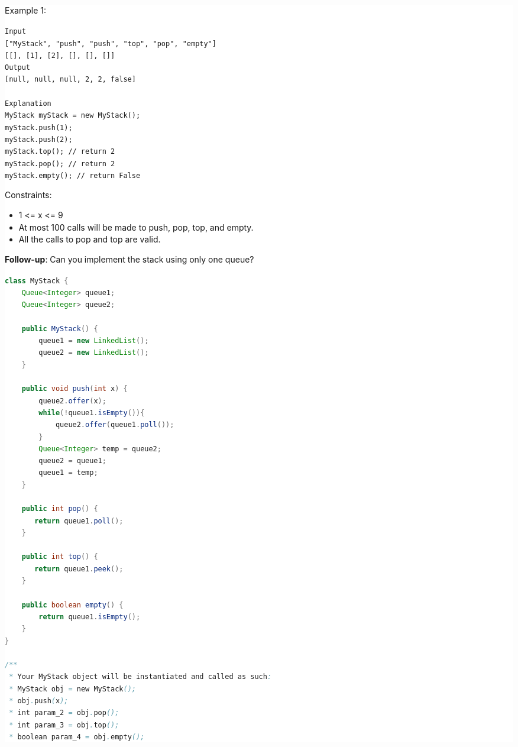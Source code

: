 Example 1:

```
Input
["MyStack", "push", "push", "top", "pop", "empty"]
[[], [1], [2], [], [], []]
Output
[null, null, null, 2, 2, false]

Explanation
MyStack myStack = new MyStack();
myStack.push(1);
myStack.push(2);
myStack.top(); // return 2
myStack.pop(); // return 2
myStack.empty(); // return False
```

Constraints:

- 1 <= x <= 9
- At most 100 calls will be made to push, pop, top, and empty.
- All the calls to pop and top are valid.

**Follow-up**: Can you implement the stack using only one queue?

```java
class MyStack {
    Queue<Integer> queue1;
    Queue<Integer> queue2;

    public MyStack() {
        queue1 = new LinkedList();
        queue2 = new LinkedList();
    }

    public void push(int x) {
        queue2.offer(x);
        while(!queue1.isEmpty()){
            queue2.offer(queue1.poll());
        }
        Queue<Integer> temp = queue2;
        queue2 = queue1;
        queue1 = temp;
    }

    public int pop() {
       return queue1.poll();
    }

    public int top() {
       return queue1.peek();
    }

    public boolean empty() {
        return queue1.isEmpty();
    }
}

/**
 * Your MyStack object will be instantiated and called as such:
 * MyStack obj = new MyStack();
 * obj.push(x);
 * int param_2 = obj.pop();
 * int param_3 = obj.top();
 * boolean param_4 = obj.empty();
```
